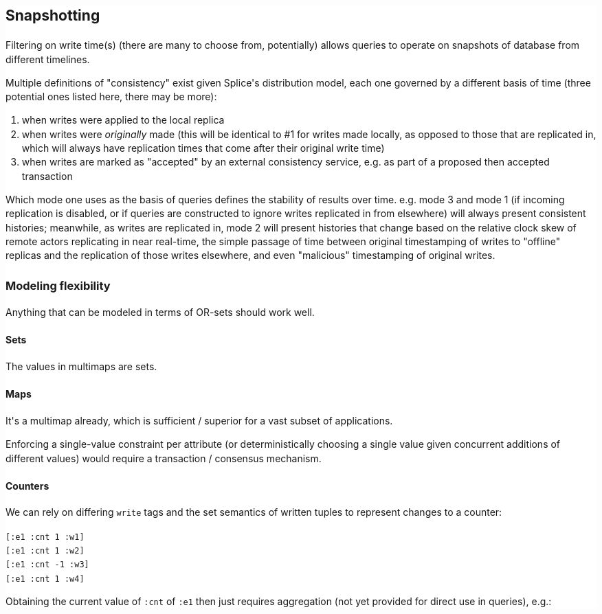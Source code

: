 ## Snapshotting

Filtering on write time(s) (there are many to choose from, potentially) allows
queries to operate on snapshots of database from different timelines.

Multiple definitions of "consistency" exist given Splice's distribution model,
each one governed by a different basis of time (three potential ones listed
here, there may be more):

1. when writes were applied to the local replica
2. when writes were _originally_ made (this will be identical to #1
  for writes made locally, as opposed to those that are replicated in, which
  will always have replication times that come after their original write time)
3. when writes are marked as "accepted" by an external consistency service,
  e.g. as part of a proposed then accepted transaction

Which mode one uses as the basis of queries defines the stability of results
over time.  e.g. mode 3 and mode 1 (if incoming replication is disabled, or if
queries are constructed to ignore writes replicated in from elsewhere) will
always present consistent histories; meanwhile, as writes are replicated in,
mode 2 will present histories that change based on the relative clock skew of
remote actors replicating in near real-time, the simple passage of time between
original timestamping of writes to "offline" replicas and the replication of
those writes elsewhere, and even "malicious" timestamping of original writes.

### <a name="modeling"></a> Modeling flexibility

Anything that can be modeled in terms of OR-sets should work well.

#### Sets

The values in multimaps are sets.

#### Maps

It's a multimap already, which is sufficient / superior for a vast subset of
applications.

Enforcing a single-value constraint per attribute (or deterministically choosing
a single value given concurrent additions of different values) would require a
transaction / consensus mechanism.

#### Counters

We can rely on differing `write` tags and the set semantics of written tuples to
represent changes to a counter:

```
[:e1 :cnt 1 :w1]
[:e1 :cnt 1 :w2]
[:e1 :cnt -1 :w3]
[:e1 :cnt 1 :w4]
```

Obtaining the current value of `:cnt` of `:e1` then just requires aggregation
(not yet provided for direct use in queries), e.g.:
